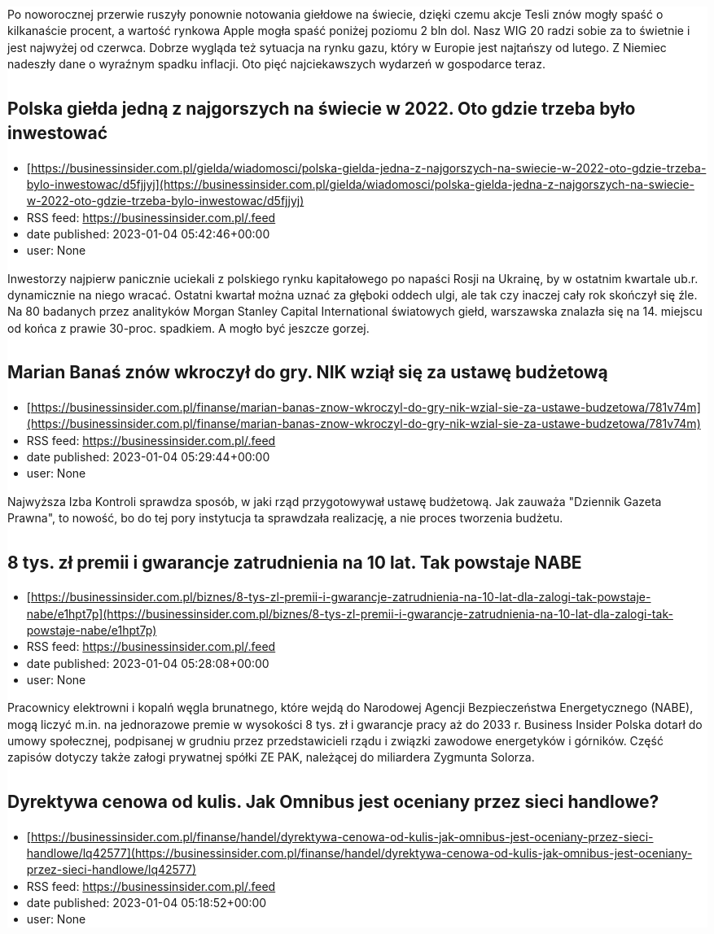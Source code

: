 Po noworocznej przerwie ruszyły ponownie notowania giełdowe na świecie, dzięki czemu akcje Tesli znów mogły spaść o kilkanaście procent, a wartość rynkowa Apple mogła spaść poniżej poziomu 2 bln dol. Nasz WIG 20 radzi sobie za to świetnie i jest najwyżej od czerwca. Dobrze wygląda też sytuacja na rynku gazu, który w Europie jest najtańszy od lutego. Z Niemiec nadeszły dane o wyraźnym spadku inflacji. Oto pięć najciekawszych wydarzeń w gospodarce teraz.

## Polska giełda jedną z najgorszych na świecie w 2022. Oto gdzie trzeba było inwestować
 - [https://businessinsider.com.pl/gielda/wiadomosci/polska-gielda-jedna-z-najgorszych-na-swiecie-w-2022-oto-gdzie-trzeba-bylo-inwestowac/d5fjjyj](https://businessinsider.com.pl/gielda/wiadomosci/polska-gielda-jedna-z-najgorszych-na-swiecie-w-2022-oto-gdzie-trzeba-bylo-inwestowac/d5fjjyj)
 - RSS feed: https://businessinsider.com.pl/.feed
 - date published: 2023-01-04 05:42:46+00:00
 - user: None

Inwestorzy najpierw panicznie uciekali z polskiego rynku kapitałowego po napaści Rosji na Ukrainę, by w ostatnim kwartale ub.r. dynamicznie na niego wracać. Ostatni kwartał można uznać za głęboki oddech ulgi, ale tak czy inaczej cały rok skończył się źle. Na 80 badanych przez analityków Morgan Stanley Capital International światowych giełd, warszawska znalazła się na 14. miejscu od końca z prawie 30-proc. spadkiem. A mogło być jeszcze gorzej.

## Marian Banaś znów wkroczył do gry. NIK wziął się za ustawę budżetową
 - [https://businessinsider.com.pl/finanse/marian-banas-znow-wkroczyl-do-gry-nik-wzial-sie-za-ustawe-budzetowa/781v74m](https://businessinsider.com.pl/finanse/marian-banas-znow-wkroczyl-do-gry-nik-wzial-sie-za-ustawe-budzetowa/781v74m)
 - RSS feed: https://businessinsider.com.pl/.feed
 - date published: 2023-01-04 05:29:44+00:00
 - user: None

Najwyższa Izba Kontroli sprawdza sposób, w jaki rząd przygotowywał ustawę budżetową. Jak zauważa "Dziennik Gazeta Prawna", to nowość, bo do tej pory instytucja ta sprawdzała realizację, a nie proces tworzenia budżetu.

## 8 tys. zł premii i gwarancje zatrudnienia na 10 lat. Tak powstaje NABE
 - [https://businessinsider.com.pl/biznes/8-tys-zl-premii-i-gwarancje-zatrudnienia-na-10-lat-dla-zalogi-tak-powstaje-nabe/e1hpt7p](https://businessinsider.com.pl/biznes/8-tys-zl-premii-i-gwarancje-zatrudnienia-na-10-lat-dla-zalogi-tak-powstaje-nabe/e1hpt7p)
 - RSS feed: https://businessinsider.com.pl/.feed
 - date published: 2023-01-04 05:28:08+00:00
 - user: None

Pracownicy elektrowni i kopalń węgla brunatnego, które wejdą do Narodowej Agencji Bezpieczeństwa Energetycznego (NABE), mogą liczyć m.in. na jednorazowe premie w wysokości 8 tys. zł i gwarancje pracy aż do 2033 r. Business Insider Polska dotarł do umowy społecznej, podpisanej w grudniu przez przedstawicieli rządu i związki zawodowe energetyków i górników. Część zapisów dotyczy także załogi prywatnej spółki ZE PAK, należącej do miliardera Zygmunta Solorza.

## Dyrektywa cenowa od kulis. Jak Omnibus jest oceniany przez sieci handlowe?
 - [https://businessinsider.com.pl/finanse/handel/dyrektywa-cenowa-od-kulis-jak-omnibus-jest-oceniany-przez-sieci-handlowe/lq42577](https://businessinsider.com.pl/finanse/handel/dyrektywa-cenowa-od-kulis-jak-omnibus-jest-oceniany-przez-sieci-handlowe/lq42577)
 - RSS feed: https://businessinsider.com.pl/.feed
 - date published: 2023-01-04 05:18:52+00:00
 - user: None
